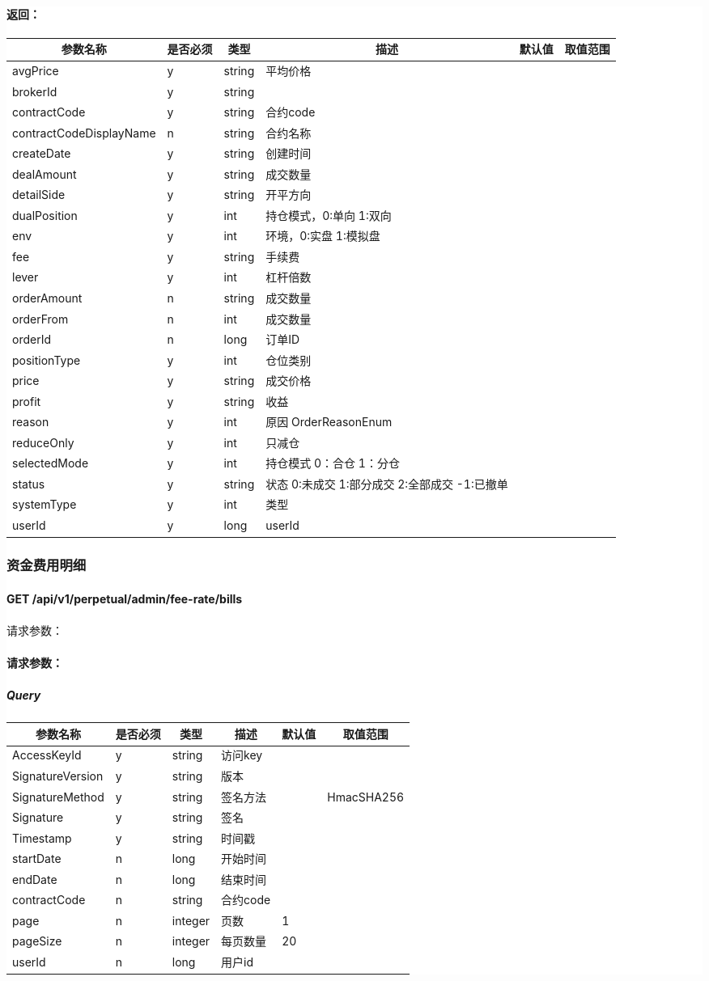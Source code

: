 #### 返回：

参数名称|是否必须|类型|描述|默认值|取值范围
------------- | ------------- |  ------------- | ------------- |  ------------- | -------------
avgPrice|y|string|平均价格||
brokerId|y|string|||
contractCode|y|string|合约code||
contractCodeDisplayName|n|string|合约名称||
createDate|y|string|创建时间||
dealAmount|y|string|成交数量||
detailSide|y|string|开平方向||
dualPosition|y|int|持仓模式，0:单向 1:双向||
env|y|int|环境，0:实盘 1:模拟盘||
fee|y|string|手续费||
lever|y|int|杠杆倍数||
orderAmount|n|string|成交数量||
orderFrom|n|int|成交数量||
orderId|n|long|订单ID||
positionType|y|int|仓位类别||
price|y|string|成交价格||
profit|y|string|收益||
reason|y|int|原因 OrderReasonEnum||
reduceOnly|y|int|只减仓||
selectedMode|y|int|持仓模式 0：合仓 1：分仓||
status|y|string|状态 0:未成交 1:部分成交 2:全部成交 -1:已撤单||
systemType|y|int|类型||
userId|y|long|userId||



### 资金费用明细
#### GET /api/v1/perpetual/admin/fee-rate/bills

请求参数：


#### 请求参数：


##### Query
参数名称|是否必须|类型|描述|默认值|取值范围
------------- | ------------- |  ------------- | ------------- |  ------------- | -------------
AccessKeyId|y|string|访问key||
SignatureVersion|y|string|版本||
SignatureMethod|y|string|签名方法||HmacSHA256
Signature|y|string|签名||
Timestamp|y|string|时间戳||
startDate|n|long|开始时间||
endDate|n|long|结束时间||
contractCode|n|string|合约code||
page|n|integer|页数|1|
pageSize|n|integer|每页数量|20|
userId|n|long|用户id||
